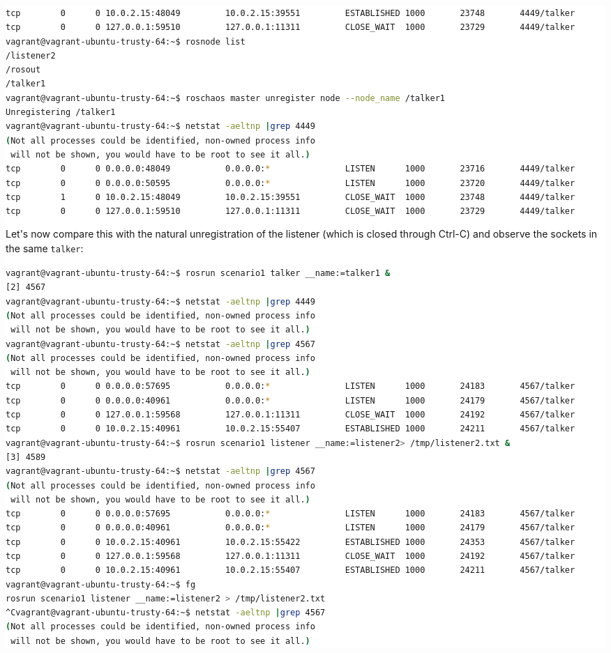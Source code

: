 ```bash
tcp        0      0 10.0.2.15:48049         10.0.2.15:39551         ESTABLISHED 1000       23748       4449/talker
tcp        0      0 127.0.0.1:59510         127.0.0.1:11311         CLOSE_WAIT  1000       23729       4449/talker
vagrant@vagrant-ubuntu-trusty-64:~$ rosnode list
/listener2
/rosout
/talker1
vagrant@vagrant-ubuntu-trusty-64:~$ roschaos master unregister node --node_name /talker1
Unregistering /talker1
vagrant@vagrant-ubuntu-trusty-64:~$ netstat -aeltnp |grep 4449
(Not all processes could be identified, non-owned process info
 will not be shown, you would have to be root to see it all.)
tcp        0      0 0.0.0.0:48049           0.0.0.0:*               LISTEN      1000       23716       4449/talker
tcp        0      0 0.0.0.0:50595           0.0.0.0:*               LISTEN      1000       23720       4449/talker
tcp        1      0 10.0.2.15:48049         10.0.2.15:39551         CLOSE_WAIT  1000       23748       4449/talker
tcp        0      0 127.0.0.1:59510         127.0.0.1:11311         CLOSE_WAIT  1000       23729       4449/talker
```

Let's now compare this with the natural unregistration of the listener (which is closed through Ctrl-C) and observe the sockets in the same `talker`:

```bash
vagrant@vagrant-ubuntu-trusty-64:~$ rosrun scenario1 talker __name:=talker1 &
[2] 4567
vagrant@vagrant-ubuntu-trusty-64:~$ netstat -aeltnp |grep 4449
(Not all processes could be identified, non-owned process info
 will not be shown, you would have to be root to see it all.)
vagrant@vagrant-ubuntu-trusty-64:~$ netstat -aeltnp |grep 4567
(Not all processes could be identified, non-owned process info
 will not be shown, you would have to be root to see it all.)
tcp        0      0 0.0.0.0:57695           0.0.0.0:*               LISTEN      1000       24183       4567/talker
tcp        0      0 0.0.0.0:40961           0.0.0.0:*               LISTEN      1000       24179       4567/talker
tcp        0      0 127.0.0.1:59568         127.0.0.1:11311         CLOSE_WAIT  1000       24192       4567/talker
tcp        0      0 10.0.2.15:40961         10.0.2.15:55407         ESTABLISHED 1000       24211       4567/talker
vagrant@vagrant-ubuntu-trusty-64:~$ rosrun scenario1 listener __name:=listener2> /tmp/listener2.txt &
[3] 4589
vagrant@vagrant-ubuntu-trusty-64:~$ netstat -aeltnp |grep 4567
(Not all processes could be identified, non-owned process info
 will not be shown, you would have to be root to see it all.)
tcp        0      0 0.0.0.0:57695           0.0.0.0:*               LISTEN      1000       24183       4567/talker
tcp        0      0 0.0.0.0:40961           0.0.0.0:*               LISTEN      1000       24179       4567/talker
tcp        0      0 10.0.2.15:40961         10.0.2.15:55422         ESTABLISHED 1000       24353       4567/talker
tcp        0      0 127.0.0.1:59568         127.0.0.1:11311         CLOSE_WAIT  1000       24192       4567/talker
tcp        0      0 10.0.2.15:40961         10.0.2.15:55407         ESTABLISHED 1000       24211       4567/talker
vagrant@vagrant-ubuntu-trusty-64:~$ fg
rosrun scenario1 listener __name:=listener2 > /tmp/listener2.txt
^Cvagrant@vagrant-ubuntu-trusty-64:~$ netstat -aeltnp |grep 4567
(Not all processes could be identified, non-owned process info
 will not be shown, you would have to be root to see it all.)
```